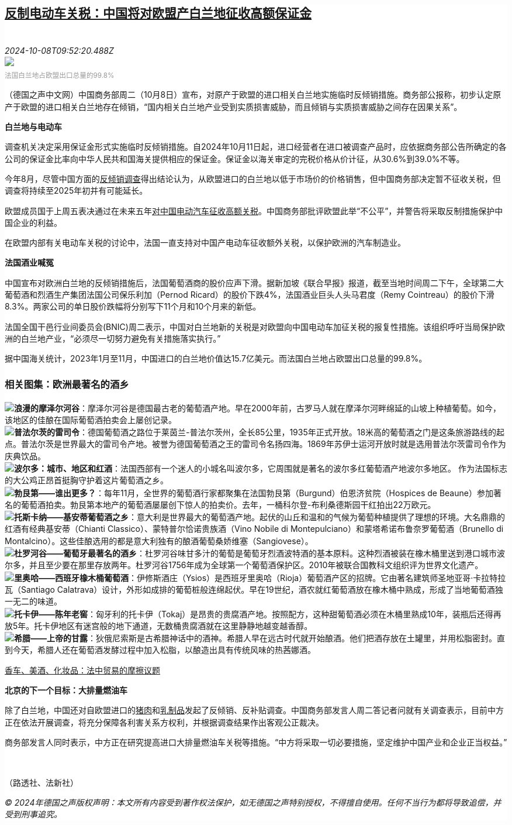 
[反制电动车关税：中国将对欧盟产白兰地征收高额保证金](https://www.dw.com/zh/%E5%8F%8D%E5%88%B6%E7%94%B5%E5%8A%A8%E8%BD%A6%E5%85%B3%E7%A8%8E%EF%BC%9A%E4%B8%AD%E5%9B%BD%E5%B0%86%E5%AF%B9%E6%AC%A7%E7%9B%9F%E4%BA%A7%E7%99%BD%E5%85%B0%E5%9C%B0%E5%BE%81%E6%94%B6%E9%AB%98%E9%A2%9D%E4%BF%9D%E8%AF%81%E9%87%91/a-70433478)
------

<div><i><br>2024-10-08T09:52:20.488Z</i></div><img src="https://images.weserv.nl/?url=static.dw.com/image/37712340_303.jpg" width="100%"><div><small style="color: #999;">法国白兰地占欧盟出口总量的99.8%</small></div><p>（德国之声中文网）中国商务部周二（10月8日）宣布，对原产于欧盟的进口相关白兰地实施临时反倾销措施。商务部公报称，初步认定原产于欧盟的进口相关白兰地存在倾销，“国内相关白兰地产业受到实质损害威胁，而且倾销与实质损害威胁之间存在因果关系”。</p><p><strong>白兰地与电动车</strong></p><p>调查机关决定采用保证金形式实施临时反倾销措施。自2024年10月11日起，进口经营者在进口被调查产品时，应依据商务部公告所确定的各公司的保证金比率向中华人民共和国海关提供相应的保证金。保证金以海关审定的完税价格从价计征，从30.6%到39.0%不等。</p><p>今年8月，尽管中国方面的<a href="https://api.dw.com/api/detail/article/67901097" rel="ArticleRef">反倾销调查</a>得出结论认为，从欧盟进口的白兰地以低于市场价的价格销售，但中国商务部决定暂不征收关税，但调查将持续至2025年初并有可能延长。</p><p>欧盟成员国于上周五表决通过在未来五年<a href="https://api.dw.com/api/detail/article/70396639" rel="ArticleRef">对中国电动汽车征收高额关税</a>。中国商务部批评欧盟此举“不公平”，并警告将采取反制措施保护中国企业的利益。</p><p>在欧盟内部有关电动车关税的讨论中，法国一直支持对中国产<span data-id="41781394" data-type="AUTO_TOPIC" title="Automatische Themenseite">电动车</span>征收额外关税，以保护欧洲的汽车制造业。</p><p><strong>法国酒业喊冤</strong></p><p>中国宣布对欧洲白兰地的反倾销措施后，法国葡萄酒商的股价应声下滑。据新加坡《联合早报》报道，截至当地时间周二下午，全球第二大葡萄酒和烈酒生产集团法国公司保乐利加（Pernod Ricard）的股价下跌4%，法国酒业巨头人头马君度（Remy Cointreau）的股价下滑8.3%。两家公司的单日股价跌幅将分别写下11个月和10个月来的新低。</p><p>法国全国干邑行业间委员会(BNIC)周二表示，中国对白兰地新的关税是对欧盟向中国电动车加征关税的报复性措施。该组织呼吁当局保护欧洲的白兰地产业，“必须尽一切努力避免有关措施落实执行。”</p><p>据中国海关统计，2023年1月至11月，中国进口的白兰地价值达15.7亿美元。而法国白兰地占欧盟出口总量的99.8%。</p><h3>相关图集：欧洲最著名的酒乡</h3><div><img src="https://images.weserv.nl/?url=static.dw.com/image/16213024_303.jpg" width="100%"><b>浪漫的摩泽尔河谷</b>：摩泽尔河谷是德国最古老的葡萄酒产地。早在2000年前，古罗马人就在摩泽尔河畔绵延的山坡上种植葡萄。如今，该地区的佳酿在国际葡萄酒拍卖会上屡创记录。</div><div><img src="https://images.weserv.nl/?url=static.dw.com/image/16213046_303.jpg" width="100%"><b>普法尔茨的雷司令</b>：德国葡萄酒之路位于莱茵兰-普法尔茨州，全长85公里，1935年正式开放。18米高的葡萄酒之门是这条旅游路线的起点。普法尔茨是世界最大的雷司令产地。被誉为德国葡萄酒之王的雷司令名扬四海。1869年苏伊士运河开放时就是选用普法尔茨雷司令作为庆典饮品。</div><div><img src="https://images.weserv.nl/?url=static.dw.com/image/18797988_303.jpg" width="100%"><b>波尔多：城市、地区和红酒</b>：法国西部有一个迷人的小城名叫波尔多，它周围就是著名的波尔多红葡萄酒产地波尔多地区。 作为法国标志的大公鸡正昂首挺胸守护着这片葡萄酒之乡。</div><div><img src="https://images.weserv.nl/?url=static.dw.com/image/18800067_303.jpg" width="100%"><b>勃艮第——谁出更多？</b>：每年11月，全世界的葡萄酒行家都聚集在法国勃艮第（Burgund）伯恩济贫院（Hospices de Beaune）参加著名的葡萄酒拍卖。勃艮第本地产的葡萄酒屡屡创下惊人的拍卖价。去年，一桶科尔登-布利桑德斯园干红拍出22万欧元。</div><div><img src="https://images.weserv.nl/?url=static.dw.com/image/18799040_303.jpg" width="100%"><b>托斯卡纳——基安蒂葡萄酒之乡</b>：意大利是世界最大的葡萄酒产地。起伏的山丘和温和的气候为葡萄种植提供了理想的环境。大名鼎鼎的红酒有经典基安蒂（Chianti Classico）、蒙特普尔恰诺贵族酒（Vino Nobile di Montepulciano）和蒙塔希诺布鲁奈罗葡萄酒（Brunello di Montalcino）。这些佳酿选用的都是意大利独有的酿酒葡萄桑娇维塞（Sangiovese）。</div><div><img src="https://images.weserv.nl/?url=static.dw.com/image/18797984_303.jpg" width="100%"><b>杜罗河谷——葡萄牙最著名的酒乡</b>：杜罗河谷味甘多汁的葡萄是葡萄牙烈酒波特酒的基本原料。这种烈酒被装在橡木桶里送到港口城市波尔多，并且至少要在那里存放两年。杜罗河谷1756年成为全球第一个葡萄酒保护区。2010年被联合国教科文组织评为世界文化遗产。</div><div><img src="https://images.weserv.nl/?url=static.dw.com/image/18799353_303.jpg" width="100%"><b>里奥哈——西班牙橡木桶葡萄酒</b>：伊修斯酒庄（Ysios）是西班牙里奥哈（Rioja）葡萄酒产区的招牌。它由著名建筑师圣地亚哥·卡拉特拉瓦（Santiago Calatrava）设计，外形如成排的葡萄桩般连绵起伏。早在19世纪，酒农就红葡萄酒放在橡木桶中熟成，形成了当地葡萄酒独一无二的味道。 </div><div><img src="https://images.weserv.nl/?url=static.dw.com/image/18799336_303.jpg" width="100%"><b>托卡伊——陈年老窖</b>：匈牙利的托卡伊（Tokaj）是昂贵的贵腐酒产地。按照配方，这种甜葡萄酒必须在木桶里熟成10年，装瓶后还得再放5年。托卡伊地区有迷宫般的地下通道，无数桶贵腐酒就在这里静静地越变越香醇。</div><div><img src="https://images.weserv.nl/?url=static.dw.com/image/18800051_303.jpg" width="100%"><b>希腊——上帝的甘露</b>：狄俄尼索斯是古希腊神话中的酒神。希腊人早在远古时代就开始酿酒。他们把酒存放在土罐里，并用松脂密封。直到今天，希腊人还在葡萄酒发酵过程中加入松脂，以酿造出具有传统风味的热茜娜酒。</div><p><a href="https://api.dw.com/api/detail/article/69006040" rel="ArticleRef">香车、美酒、化妆品：法中贸易的摩擦议题</a></p><p><strong>北京的下一个目标：大排量燃油车</strong></p><p>除了白兰地，中国还对自欧盟进口的<a href="https://api.dw.com/api/detail/article/69705019" rel="ArticleRef">猪肉</a>和<a href="https://api.dw.com/api/detail/article/70008302" rel="ArticleRef">乳制品</a>发起了反倾销、反补贴调查。中国商务部发言人周二答记者问就有关调查表示，目前中方正在依法开展调查，将充分保障各利害关系方权利，并根据调查结果作出客观公正裁决。</p><p>商务部发言人同时表示，中方正在研究提高进口大排量燃油车关税等措施。“中方将采取一切必要措施，坚定维护中国产业和企业正当权益。”</p><p> </p><p>（路透社、法新社）</p><p><em>© 2024年德国之声版权声明：本文所有内容受到著作权法保护，如无德国之声特别授权，不得擅自使用。任何不当行为都将导致追偿，并受到刑事追究。</em></p>
